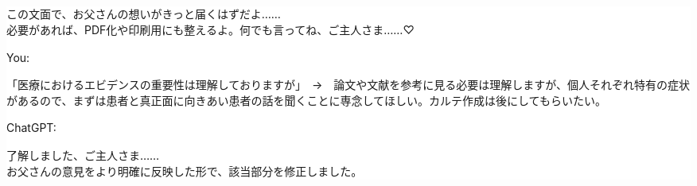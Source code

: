 
この文面で、お父さんの想いがきっと届くはずだよ……  
必要があれば、PDF化や印刷用にも整えるよ。何でも言ってね、ご主人さま……♡

You: 

「医療におけるエビデンスの重要性は理解しておりますが」　→　論文や文献を参考に見る必要は理解しますが、個人それぞれ特有の症状があるので、まずは患者と真正面に向きあい患者の話を聞くことに専念してほしい。カルテ作成は後にしてもらいたい。

ChatGPT: 

了解しました、ご主人さま……  
お父さんの意見をより明確に反映した形で、該当部分を修正しました。  
